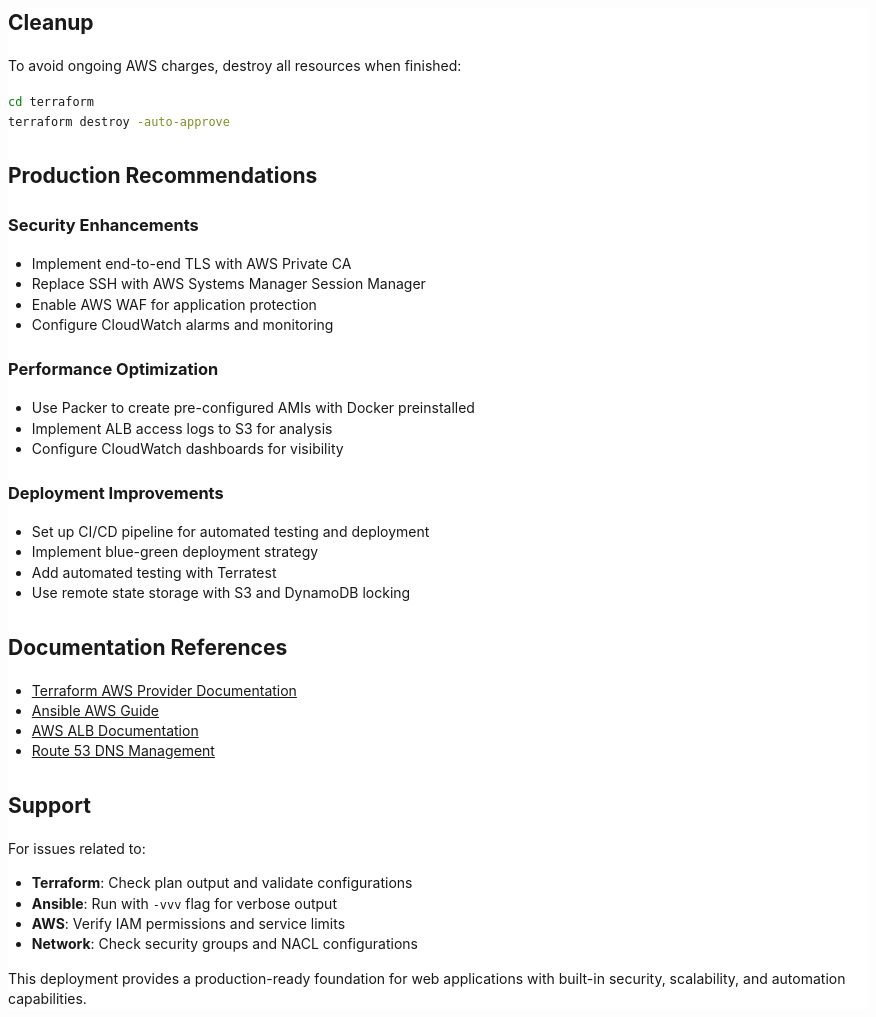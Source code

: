 ## Cleanup

To avoid ongoing AWS charges, destroy all resources when finished:

```bash
cd terraform
terraform destroy -auto-approve
```

## Production Recommendations

### Security Enhancements
- Implement end-to-end TLS with AWS Private CA
- Replace SSH with AWS Systems Manager Session Manager
- Enable AWS WAF for application protection
- Configure CloudWatch alarms and monitoring

### Performance Optimization
- Use Packer to create pre-configured AMIs with Docker preinstalled
- Implement ALB access logs to S3 for analysis
- Configure CloudWatch dashboards for visibility

### Deployment Improvements
- Set up CI/CD pipeline for automated testing and deployment
- Implement blue-green deployment strategy
- Add automated testing with Terratest
- Use remote state storage with S3 and DynamoDB locking

## Documentation References

- [Terraform AWS Provider Documentation](https://registry.terraform.io/providers/hashicorp/aws/latest/docs)
- [Ansible AWS Guide](https://docs.ansible.com/ansible/latest/scenario_guides/guide_aws.html)
- [AWS ALB Documentation](https://docs.aws.amazon.com/elasticloadbalancing/latest/application/introduction.html)
- [Route 53 DNS Management](https://docs.aws.amazon.com/Route53/latest/DeveloperGuide/Welcome.html)

## Support

For issues related to:
- **Terraform**: Check plan output and validate configurations
- **Ansible**: Run with `-vvv` flag for verbose output
- **AWS**: Verify IAM permissions and service limits
- **Network**: Check security groups and NACL configurations

This deployment provides a production-ready foundation for web applications with built-in security, scalability, and automation capabilities.

